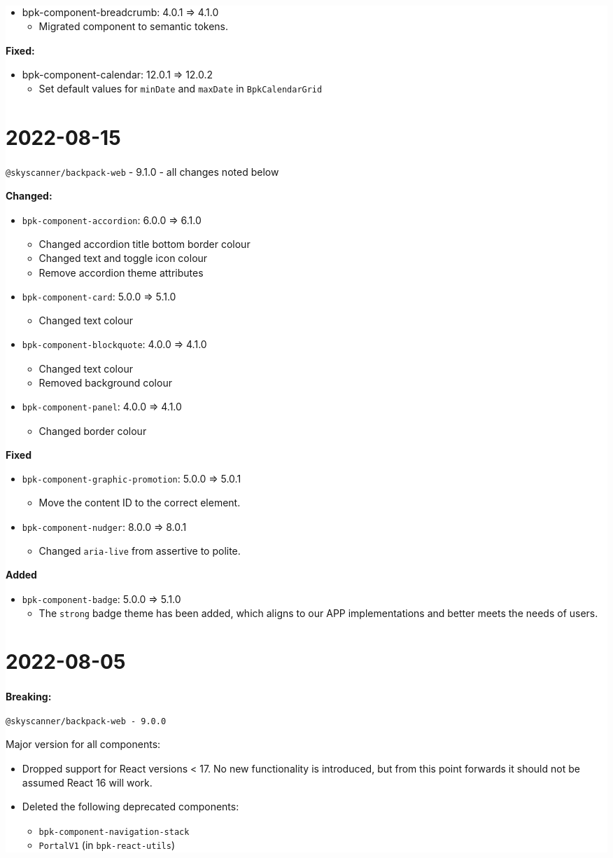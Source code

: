 - bpk-component-breadcrumb: 4.0.1 => 4.1.0
  - Migrated component to semantic tokens.

**Fixed:**

- bpk-component-calendar: 12.0.1 => 12.0.2
  - Set default values for `minDate` and `maxDate` in `BpkCalendarGrid`


# 2022-08-15

`@skyscanner/backpack-web` - 9.1.0 - all changes noted below

**Changed:**

- `bpk-component-accordion`: 6.0.0 => 6.1.0
  - Changed accordion title bottom border colour
  - Changed text and toggle icon colour
  - Remove accordion theme attributes

- `bpk-component-card`: 5.0.0 => 5.1.0
  - Changed text colour

- `bpk-component-blockquote`: 4.0.0 => 4.1.0
  - Changed text colour
  - Removed background colour

- `bpk-component-panel`: 4.0.0 => 4.1.0
  - Changed border colour


**Fixed**

- `bpk-component-graphic-promotion`: 5.0.0 => 5.0.1
  - Move the content ID to the correct element.

- `bpk-component-nudger`: 8.0.0 => 8.0.1
  - Changed `aria-live` from assertive to polite.

**Added**

- `bpk-component-badge`: 5.0.0 => 5.1.0
  - The `strong` badge theme has been added, which aligns to our APP implementations and better meets the needs of users.


# 2022-08-05

**Breaking:**

`@skyscanner/backpack-web - 9.0.0`

Major version for all components:
  - Dropped support for React versions < 17. No new functionality is introduced, but from this point forwards it should not be assumed React 16 will work.

- Deleted the following deprecated components:
  - `bpk-component-navigation-stack`
  - `PortalV1` (in `bpk-react-utils`)
